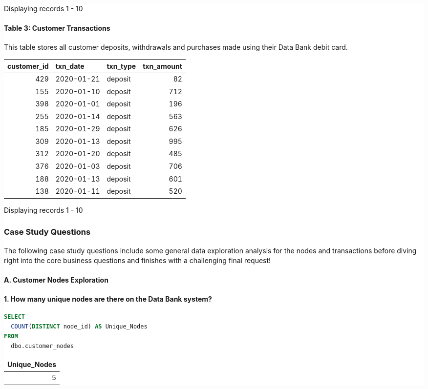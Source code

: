 Displaying records 1 - 10

</div>

#### Table 3: Customer Transactions

This table stores all customer deposits, withdrawals and purchases made
using their Data Bank debit card.

<div class="knitsql-table">

| customer\_id | txn\_date  | txn\_type | txn\_amount |
|-------------:|:-----------|:----------|------------:|
|          429 | 2020-01-21 | deposit   |          82 |
|          155 | 2020-01-10 | deposit   |         712 |
|          398 | 2020-01-01 | deposit   |         196 |
|          255 | 2020-01-14 | deposit   |         563 |
|          185 | 2020-01-29 | deposit   |         626 |
|          309 | 2020-01-13 | deposit   |         995 |
|          312 | 2020-01-20 | deposit   |         485 |
|          376 | 2020-01-03 | deposit   |         706 |
|          188 | 2020-01-13 | deposit   |         601 |
|          138 | 2020-01-11 | deposit   |         520 |

Displaying records 1 - 10

</div>

### Case Study Questions

The following case study questions include some general data exploration
analysis for the nodes and transactions before diving right into the
core business questions and finishes with a challenging final request!

#### A. Customer Nodes Exploration

**1. How many unique nodes are there on the Data Bank system?**

``` sql
SELECT 
  COUNT(DISTINCT node_id) AS Unique_Nodes
FROM 
  dbo.customer_nodes
```

<div class="knitsql-table">

| Unique\_Nodes |
|--------------:|
|             5 |
